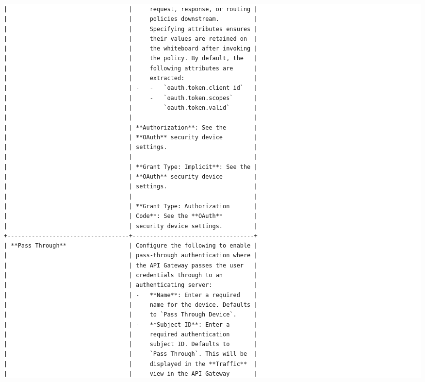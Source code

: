     |                                   |     request, response, or routing |
    |                                   |     policies downstream.          |
    |                                   |     Specifying attributes ensures |
    |                                   |     their values are retained on  |
    |                                   |     the whiteboard after invoking |
    |                                   |     the policy. By default, the   |
    |                                   |     following attributes are      |
    |                                   |     extracted:                    |
    |                                   | -   -   `oauth.token.client_id`   |
    |                                   |     -   `oauth.token.scopes`      |
    |                                   |     -   `oauth.token.valid`       |
    |                                   |                                   |
    |                                   | **Authorization**: See the        |
    |                                   | **OAuth** security device         |
    |                                   | settings.                         |
    |                                   |                                   |
    |                                   | **Grant Type: Implicit**: See the |
    |                                   | **OAuth** security device         |
    |                                   | settings.                         |
    |                                   |                                   |
    |                                   | **Grant Type: Authorization       |
    |                                   | Code**: See the **OAuth**         |
    |                                   | security device settings.         |
    +-----------------------------------+-----------------------------------+
    | **Pass Through**                  | Configure the following to enable |
    |                                   | pass-through authentication where |
    |                                   | the API Gateway passes the user   |
    |                                   | credentials through to an         |
    |                                   | authenticating server:            |
    |                                   | -   **Name**: Enter a required    |
    |                                   |     name for the device. Defaults |
    |                                   |     to `Pass Through Device`.     |
    |                                   | -   **Subject ID**: Enter a       |
    |                                   |     required authentication       |
    |                                   |     subject ID. Defaults to       |
    |                                   |     `Pass Through`. This will be  |
    |                                   |     displayed in the **Traffic**  |
    |                                   |     view in the API Gateway       |